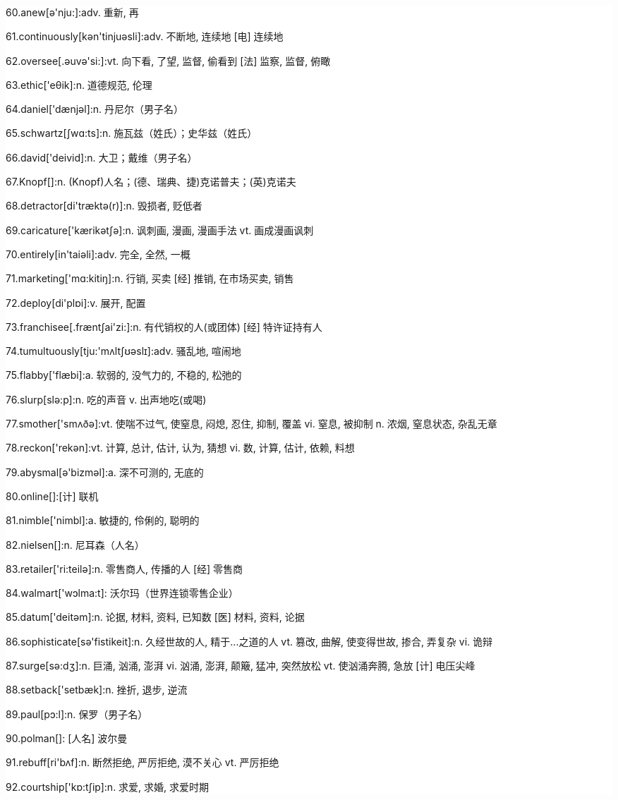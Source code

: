 60.anew[ә'nju:]:adv. 重新, 再 

61.continuously[kәn'tinjuәsli]:adv. 不断地, 连续地 [电] 连续地 

62.oversee[.әuvә'si:]:vt. 向下看, 了望, 监督, 偷看到 [法] 监察, 监督, 俯瞰 

63.ethic['eθik]:n. 道德规范, 伦理 

64.daniel['dænjәl]:n. 丹尼尔（男子名） 

65.schwartz[ʃwɑ:ts]:n. 施瓦兹（姓氏）；史华兹（姓氏） 

66.david['deivid]:n. 大卫；戴维（男子名） 

67.Knopf[]:n. (Knopf)人名；(德、瑞典、捷)克诺普夫；(英)克诺夫 

68.detractor[di'træktә(r)]:n. 毁损者, 贬低者 

69.caricature['kærikәtʃә]:n. 讽刺画, 漫画, 漫画手法 vt. 画成漫画讽刺 

70.entirely[in'taiәli]:adv. 完全, 全然, 一概 

71.marketing['mɑ:kitiŋ]:n. 行销, 买卖 [经] 推销, 在市场买卖, 销售 

72.deploy[di'plɒi]:v. 展开, 配置 

73.franchisee[.fræntʃai'zi:]:n. 有代销权的人(或团体) [经] 特许证持有人 

74.tumultuously[tju:'mʌltʃʊəslɪ]:adv. 骚乱地, 喧闹地 

75.flabby['flæbi]:a. 软弱的, 没气力的, 不稳的, 松弛的 

76.slurp[slә:p]:n. 吃的声音 v. 出声地吃(或喝) 

77.smother['smʌðә]:vt. 使喘不过气, 使窒息, 闷熄, 忍住, 抑制, 覆盖 vi. 窒息, 被抑制 n. 浓烟, 窒息状态, 杂乱无章 

78.reckon['rekәn]:vt. 计算, 总计, 估计, 认为, 猜想 vi. 数, 计算, 估计, 依赖, 料想 

79.abysmal[ә'bizmәl]:a. 深不可测的, 无底的 

80.online[]:[计] 联机 

81.nimble['nimbl]:a. 敏捷的, 伶俐的, 聪明的 

82.nielsen[]:n. 尼耳森（人名） 

83.retailer['ri:teilә]:n. 零售商人, 传播的人 [经] 零售商 

84.walmart['wɔlma:t]: 沃尔玛（世界连锁零售企业） 

85.datum['deitәm]:n. 论据, 材料, 资料, 已知数 [医] 材料, 资料, 论据 

86.sophisticate[sә'fistikeit]:n. 久经世故的人, 精于...之道的人 vt. 篡改, 曲解, 使变得世故, 掺合, 弄复杂 vi. 诡辩 

87.surge[sә:dʒ]:n. 巨涌, 汹涌, 澎湃 vi. 汹涌, 澎湃, 颠簸, 猛冲, 突然放松 vt. 使汹涌奔腾, 急放 [计] 电压尖峰 

88.setback['setbæk]:n. 挫折, 退步, 逆流 

89.paul[pɔ:l]:n. 保罗（男子名） 

90.polman[]: [人名] 波尔曼 

91.rebuff[ri'bʌf]:n. 断然拒绝, 严厉拒绝, 漠不关心 vt. 严厉拒绝 

92.courtship['kɒ:tʃip]:n. 求爱, 求婚, 求爱时期 

